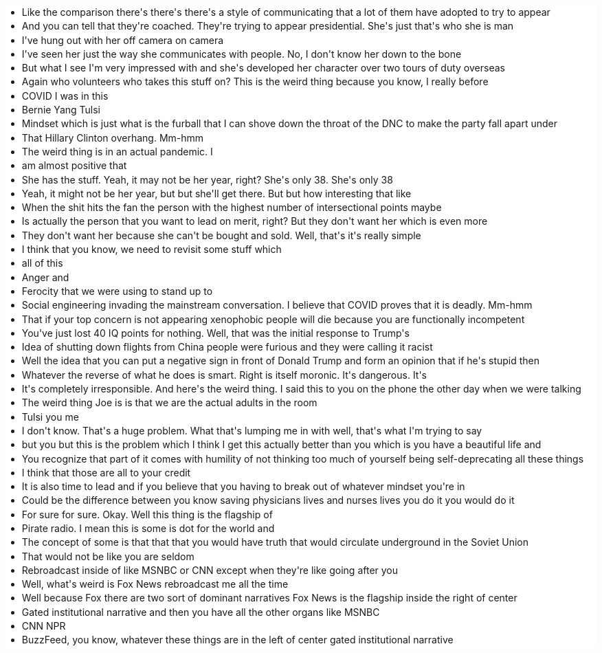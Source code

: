 *  Like the comparison there's there's there's a style of communicating that a lot of them have adopted to try to appear
*  And you can tell that they're coached. They're trying to appear presidential. She's just that's who she is man
*  I've hung out with her off camera on camera
*  I've seen her just the way she communicates with people. No, I don't know her down to the bone
*  But what I see I'm very impressed with and she's developed her character over two tours of duty overseas
*  Again who volunteers who takes this stuff on? This is the weird thing because you know, I really before
*  COVID I was in this
*  Bernie Yang Tulsi
*  Mindset which is just what is the furball that I can shove down the throat of the DNC to make the party fall apart under
*  That Hillary Clinton overhang. Mm-hmm
*  The weird thing is in an actual pandemic. I
*  am almost positive that
*  She has the stuff. Yeah, it may not be her year, right? She's only 38. She's only 38
*  Yeah, it might not be her year, but but she'll get there. But but how interesting that like
*  When the shit hits the fan the person with the highest number of intersectional points maybe
*  Is actually the person that you want to lead on merit, right? But they don't want her which is even more
*  They don't want her because she can't be bought and sold. Well, that's it's really simple
*  I think that you know, we need to revisit some stuff which
*  all of this
*  Anger and
*  Ferocity that we were using to stand up to
*  Social engineering invading the mainstream conversation. I believe that COVID proves that it is deadly. Mm-hmm
*  That if your top concern is not appearing xenophobic people will die because you are functionally incompetent
*  You've just lost 40 IQ points for nothing. Well, that was the initial response to Trump's
*  Idea of shutting down flights from China people were furious and they were calling it racist
*  Well the idea that you can put a negative sign in front of Donald Trump and form an opinion that if he's stupid then
*  Whatever the reverse of what he does is smart. Right is itself moronic. It's dangerous. It's
*  It's completely irresponsible. And here's the weird thing. I said this to you on the phone the other day when we were talking
*  The weird thing Joe is is that we are the actual adults in the room
*  Tulsi you me
*  I don't know. That's a huge problem. What that's lumping me in with well, that's what I'm trying to say
*  but you but this is the problem which I think I get this actually better than you which is you have a beautiful life and
*  You recognize that part of it comes with humility of not thinking too much of yourself being self-deprecating all these things
*  I think that those are all to your credit
*  It is also time to lead and if you believe that you having to break out of whatever mindset you're in
*  Could be the difference between you know saving physicians lives and nurses lives you do it you would do it
*  For sure for sure. Okay. Well this thing is the flagship of
*  Pirate radio. I mean this is some is dot for the world and
*  The concept of some is that that that you would have truth that would circulate underground in the Soviet Union
*  That would not be like you are seldom
*  Rebroadcast inside of like MSNBC or CNN except when they're like going after you
*  Well, what's weird is Fox News rebroadcast me all the time
*  Well because Fox there are two sort of dominant narratives Fox News is the flagship inside the right of center
*  Gated institutional narrative and then you have all the other organs like MSNBC
*  CNN NPR
*  BuzzFeed, you know, whatever these things are in the left of center gated institutional narrative
